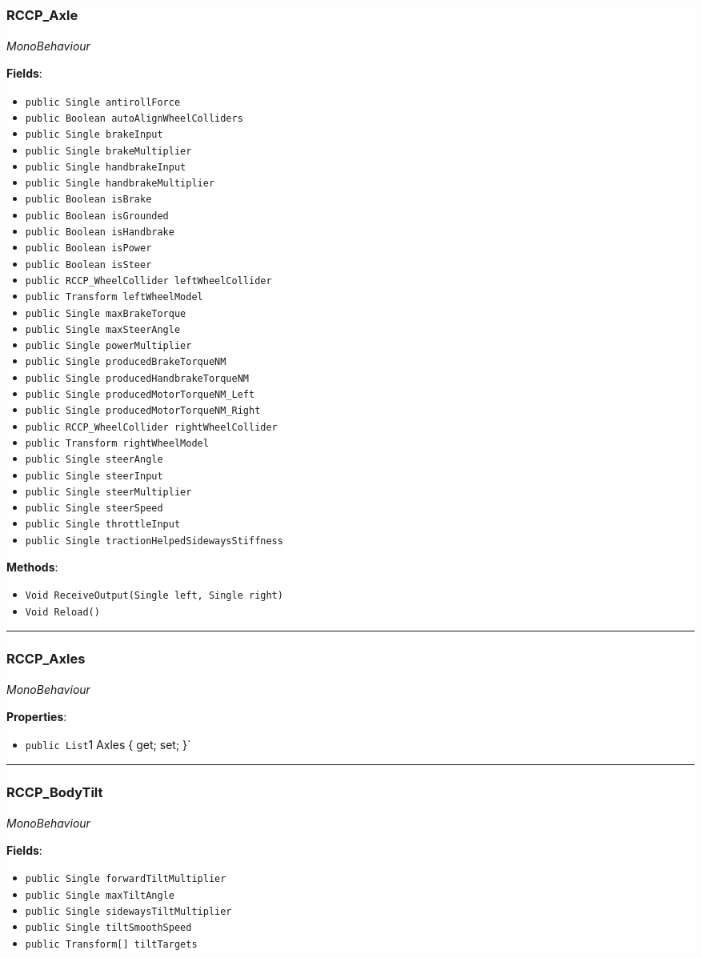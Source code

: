 
### RCCP_Axle
_MonoBehaviour_

**Fields**:
- `public Single antirollForce`
- `public Boolean autoAlignWheelColliders`
- `public Single brakeInput`
- `public Single brakeMultiplier`
- `public Single handbrakeInput`
- `public Single handbrakeMultiplier`
- `public Boolean isBrake`
- `public Boolean isGrounded`
- `public Boolean isHandbrake`
- `public Boolean isPower`
- `public Boolean isSteer`
- `public RCCP_WheelCollider leftWheelCollider`
- `public Transform leftWheelModel`
- `public Single maxBrakeTorque`
- `public Single maxSteerAngle`
- `public Single powerMultiplier`
- `public Single producedBrakeTorqueNM`
- `public Single producedHandbrakeTorqueNM`
- `public Single producedMotorTorqueNM_Left`
- `public Single producedMotorTorqueNM_Right`
- `public RCCP_WheelCollider rightWheelCollider`
- `public Transform rightWheelModel`
- `public Single steerAngle`
- `public Single steerInput`
- `public Single steerMultiplier`
- `public Single steerSpeed`
- `public Single throttleInput`
- `public Single tractionHelpedSidewaysStiffness`

**Methods**:
- `Void ReceiveOutput(Single left, Single right)`
- `Void Reload()`

---

### RCCP_Axles
_MonoBehaviour_

**Properties**:
- `public List`1 Axles { get; set; }`

---

### RCCP_BodyTilt
_MonoBehaviour_

**Fields**:
- `public Single forwardTiltMultiplier`
- `public Single maxTiltAngle`
- `public Single sidewaysTiltMultiplier`
- `public Single tiltSmoothSpeed`
- `public Transform[] tiltTargets`
